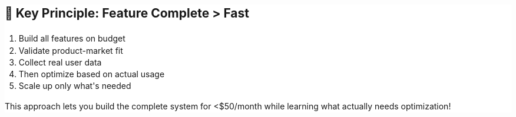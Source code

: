 ## 🎯 Key Principle: Feature Complete > Fast

1. Build all features on budget
2. Validate product-market fit
3. Collect real user data
4. Then optimize based on actual usage
5. Scale up only what's needed

This approach lets you build the complete system for <$50/month while learning what actually needs optimization!
